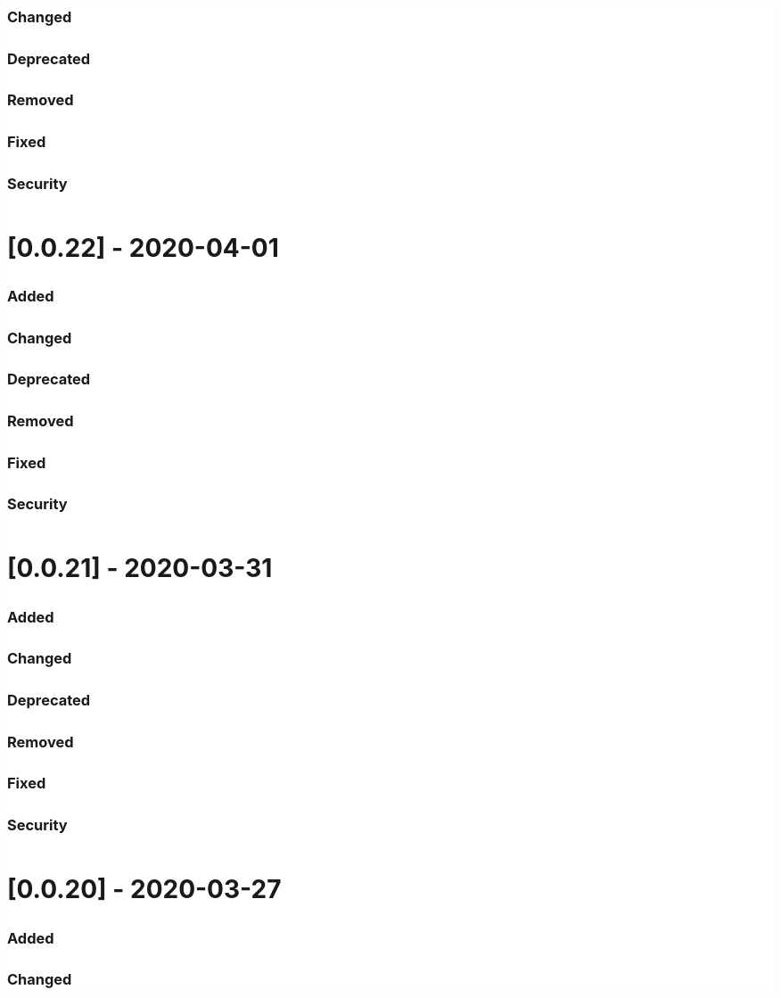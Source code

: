 ### Changed

### Deprecated

### Removed

### Fixed

### Security

# \[0.0.22\] - 2020-04-01

### Added

### Changed

### Deprecated

### Removed

### Fixed

### Security

# \[0.0.21\] - 2020-03-31

### Added

### Changed

### Deprecated

### Removed

### Fixed

### Security

# \[0.0.20\] - 2020-03-27

### Added

### Changed

